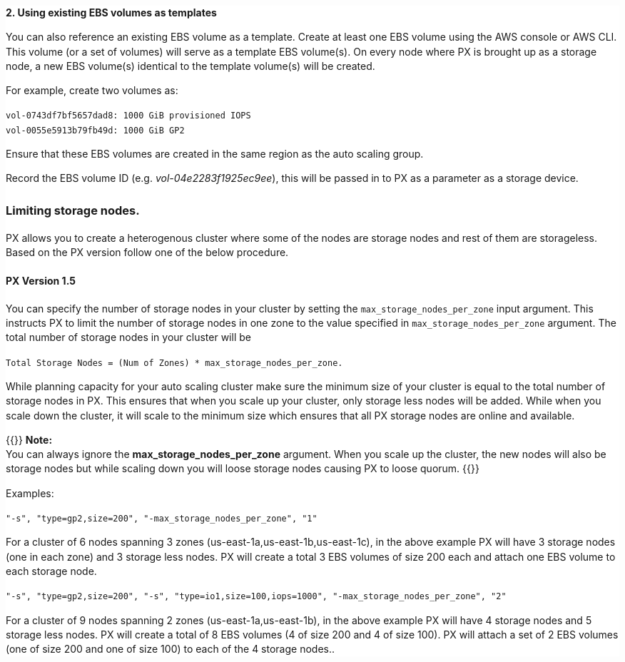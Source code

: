 **2. Using existing EBS volumes as templates**

You can also reference an existing EBS volume as a template.  Create at least one EBS volume using the AWS console or AWS CLI. This volume (or a set of volumes) will serve as a template EBS volume(s). On every node where PX is brought up as a storage node, a new EBS volume(s) identical to the template volume(s) will be created.

For example, create two volumes as:
```
vol-0743df7bf5657dad8: 1000 GiB provisioned IOPS
vol-0055e5913b79fb49d: 1000 GiB GP2
```

Ensure that these EBS volumes are created in the same region as the auto scaling group.

Record the EBS volume ID (e.g. _vol-04e2283f1925ec9ee_), this will be passed in to PX as a parameter as a storage device.

### Limiting storage nodes.

PX allows you to create a heterogenous cluster where some of the nodes are storage nodes and rest of them are storageless. Based on the PX version follow one of the below procedure.

#### PX Version 1.5

You can specify the number of storage nodes in your cluster by setting the ```max_storage_nodes_per_zone``` input argument.
This instructs PX to limit the number of storage nodes in one zone to the value specified in ```max_storage_nodes_per_zone``` argument. The total number of storage nodes in your cluster will be
```
Total Storage Nodes = (Num of Zones) * max_storage_nodes_per_zone.
```
While planning capacity for your auto scaling cluster make sure the minimum size of your cluster is equal to the total number of storage nodes in PX. This ensures that when you scale up your cluster, only storage less nodes will be added. While when you scale down the cluster, it will scale to the minimum size which ensures that all PX storage nodes are online and available.

{{<info>}}
**Note:**<br/> You can always ignore the **max_storage_nodes_per_zone** argument. When you scale up the cluster, the new nodes will also be storage nodes but while scaling down you will loose storage nodes causing PX to loose quorum.
{{</info>}}

Examples:
```
"-s", "type=gp2,size=200", "-max_storage_nodes_per_zone", "1"
```

For a cluster of 6 nodes spanning 3 zones (us-east-1a,us-east-1b,us-east-1c), in the above example PX will have 3 storage nodes (one in each zone) and 3 storage less nodes. PX will create a total 3 EBS volumes of size 200 each and attach one EBS volume to each storage node.

```
"-s", "type=gp2,size=200", "-s", "type=io1,size=100,iops=1000", "-max_storage_nodes_per_zone", "2"
```

For a cluster of 9 nodes spanning 2 zones (us-east-1a,us-east-1b), in the above example PX will have 4 storage nodes and 5 storage less nodes. PX will create a total of 8 EBS volumes (4 of size 200 and 4 of size 100). PX will attach a set of 2 EBS volumes (one of size 200 and one of size 100) to each of the 4 storage nodes..
